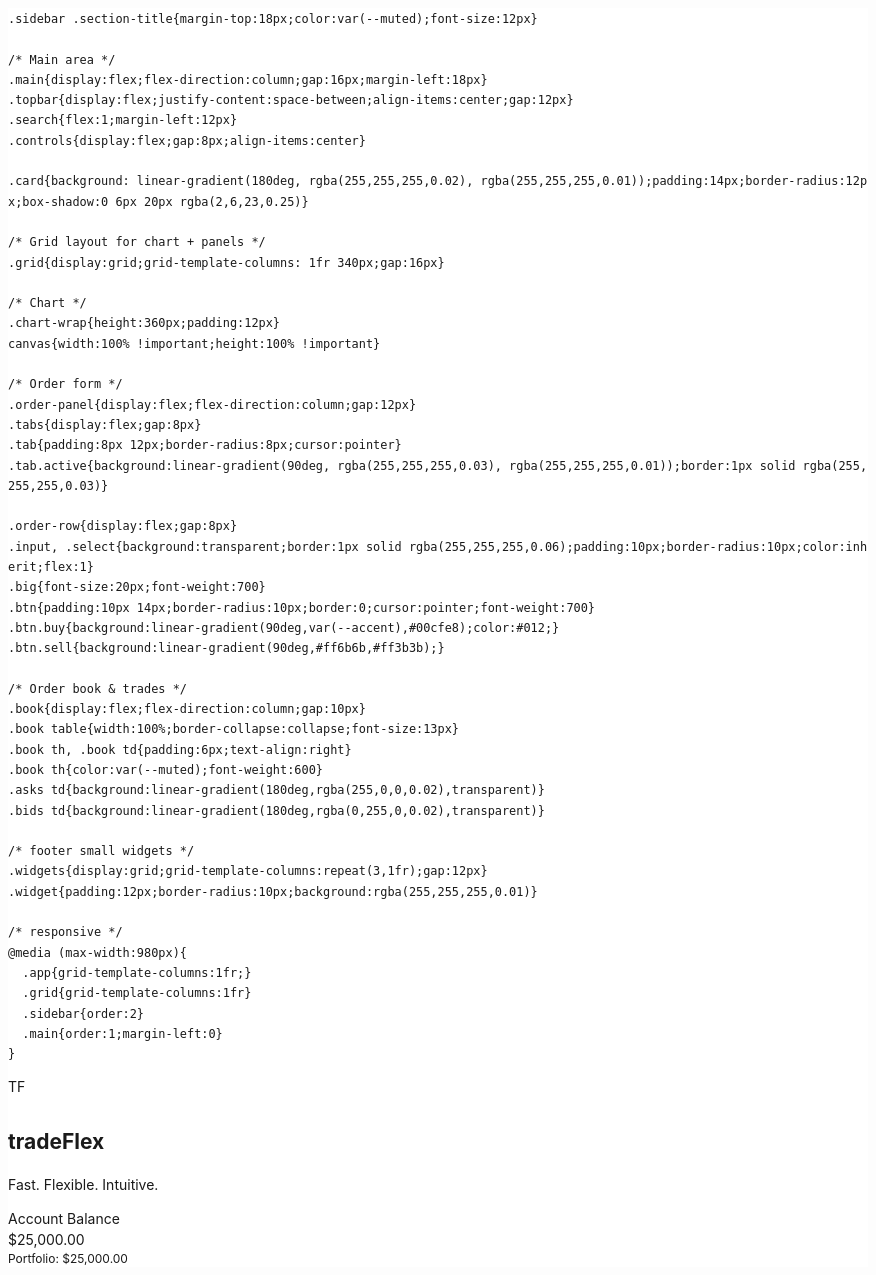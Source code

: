     .sidebar .section-title{margin-top:18px;color:var(--muted);font-size:12px}

    /* Main area */
    .main{display:flex;flex-direction:column;gap:16px;margin-left:18px}
    .topbar{display:flex;justify-content:space-between;align-items:center;gap:12px}
    .search{flex:1;margin-left:12px}
    .controls{display:flex;gap:8px;align-items:center}

    .card{background: linear-gradient(180deg, rgba(255,255,255,0.02), rgba(255,255,255,0.01));padding:14px;border-radius:12px;box-shadow:0 6px 20px rgba(2,6,23,0.25)}

    /* Grid layout for chart + panels */
    .grid{display:grid;grid-template-columns: 1fr 340px;gap:16px}

    /* Chart */
    .chart-wrap{height:360px;padding:12px}
    canvas{width:100% !important;height:100% !important}

    /* Order form */
    .order-panel{display:flex;flex-direction:column;gap:12px}
    .tabs{display:flex;gap:8px}
    .tab{padding:8px 12px;border-radius:8px;cursor:pointer}
    .tab.active{background:linear-gradient(90deg, rgba(255,255,255,0.03), rgba(255,255,255,0.01));border:1px solid rgba(255,255,255,0.03)}

    .order-row{display:flex;gap:8px}
    .input, .select{background:transparent;border:1px solid rgba(255,255,255,0.06);padding:10px;border-radius:10px;color:inherit;flex:1}
    .big{font-size:20px;font-weight:700}
    .btn{padding:10px 14px;border-radius:10px;border:0;cursor:pointer;font-weight:700}
    .btn.buy{background:linear-gradient(90deg,var(--accent),#00cfe8);color:#012;}
    .btn.sell{background:linear-gradient(90deg,#ff6b6b,#ff3b3b);}

    /* Order book & trades */
    .book{display:flex;flex-direction:column;gap:10px}
    .book table{width:100%;border-collapse:collapse;font-size:13px}
    .book th, .book td{padding:6px;text-align:right}
    .book th{color:var(--muted);font-weight:600}
    .asks td{background:linear-gradient(180deg,rgba(255,0,0,0.02),transparent)}
    .bids td{background:linear-gradient(180deg,rgba(0,255,0,0.02),transparent)}

    /* footer small widgets */
    .widgets{display:grid;grid-template-columns:repeat(3,1fr);gap:12px}
    .widget{padding:12px;border-radius:10px;background:rgba(255,255,255,0.01)}

    /* responsive */
    @media (max-width:980px){
      .app{grid-template-columns:1fr;}
      .grid{grid-template-columns:1fr}
      .sidebar{order:2}
      .main{order:1;margin-left:0}
    }

  </style></head>
<body>  <div class="app">
    <aside class="sidebar card" aria-label="Sidebar">
      <div class="brand">
        <div class="logo">TF</div>
        <div>
          <h1>tradeFlex</h1>
          <p>Fast. Flexible. Intuitive.</p>
        </div>
      </div><div class="balance" role="status" aria-live="polite">
    <div class="label">Account Balance</div>
    <div class="val" id="balance">$25,000.00</div>
    <div style="font-size:12px;color:var(--muted)">Portfolio: <span id="portfolioVal">$25,000.00</span></div>
  </div>